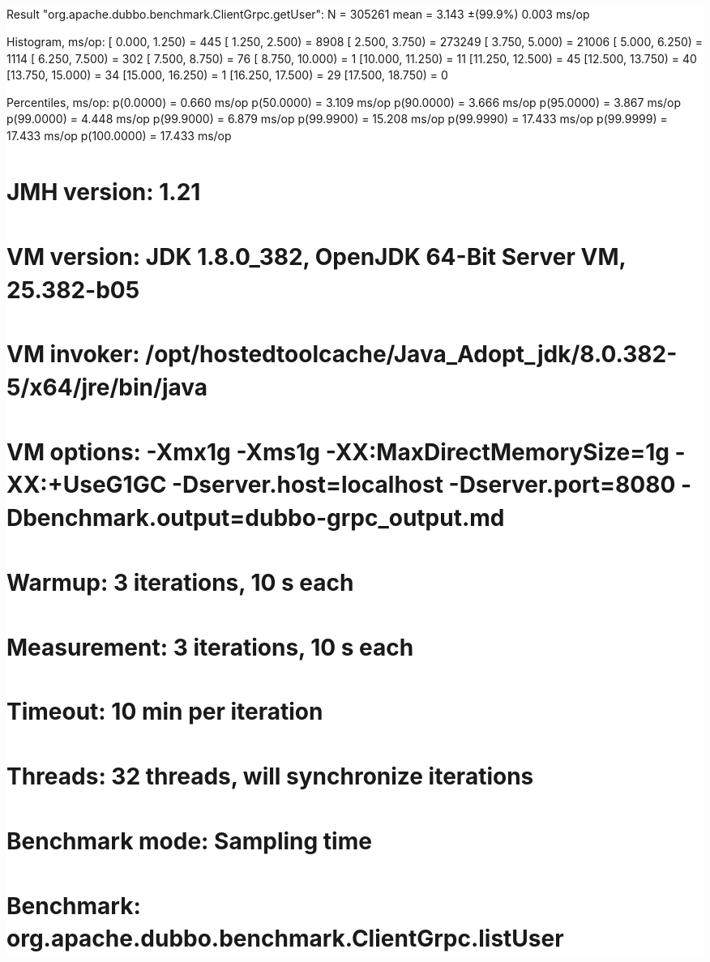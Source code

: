 

Result "org.apache.dubbo.benchmark.ClientGrpc.getUser":
  N = 305261
  mean =      3.143 ±(99.9%) 0.003 ms/op

  Histogram, ms/op:
    [ 0.000,  1.250) = 445 
    [ 1.250,  2.500) = 8908 
    [ 2.500,  3.750) = 273249 
    [ 3.750,  5.000) = 21006 
    [ 5.000,  6.250) = 1114 
    [ 6.250,  7.500) = 302 
    [ 7.500,  8.750) = 76 
    [ 8.750, 10.000) = 1 
    [10.000, 11.250) = 11 
    [11.250, 12.500) = 45 
    [12.500, 13.750) = 40 
    [13.750, 15.000) = 34 
    [15.000, 16.250) = 1 
    [16.250, 17.500) = 29 
    [17.500, 18.750) = 0 

  Percentiles, ms/op:
      p(0.0000) =      0.660 ms/op
     p(50.0000) =      3.109 ms/op
     p(90.0000) =      3.666 ms/op
     p(95.0000) =      3.867 ms/op
     p(99.0000) =      4.448 ms/op
     p(99.9000) =      6.879 ms/op
     p(99.9900) =     15.208 ms/op
     p(99.9990) =     17.433 ms/op
     p(99.9999) =     17.433 ms/op
    p(100.0000) =     17.433 ms/op


# JMH version: 1.21
# VM version: JDK 1.8.0_382, OpenJDK 64-Bit Server VM, 25.382-b05
# VM invoker: /opt/hostedtoolcache/Java_Adopt_jdk/8.0.382-5/x64/jre/bin/java
# VM options: -Xmx1g -Xms1g -XX:MaxDirectMemorySize=1g -XX:+UseG1GC -Dserver.host=localhost -Dserver.port=8080 -Dbenchmark.output=dubbo-grpc_output.md
# Warmup: 3 iterations, 10 s each
# Measurement: 3 iterations, 10 s each
# Timeout: 10 min per iteration
# Threads: 32 threads, will synchronize iterations
# Benchmark mode: Sampling time
# Benchmark: org.apache.dubbo.benchmark.ClientGrpc.listUser
